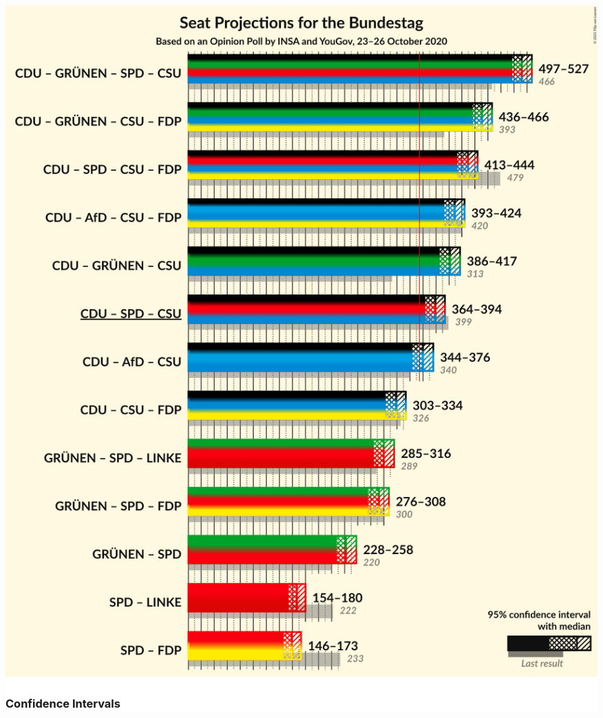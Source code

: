![Graph with coalitions seats not yet produced](2020-10-26-INSAandYouGov-coalitions-seats.png "Coalitions Seats")

### Confidence Intervals
